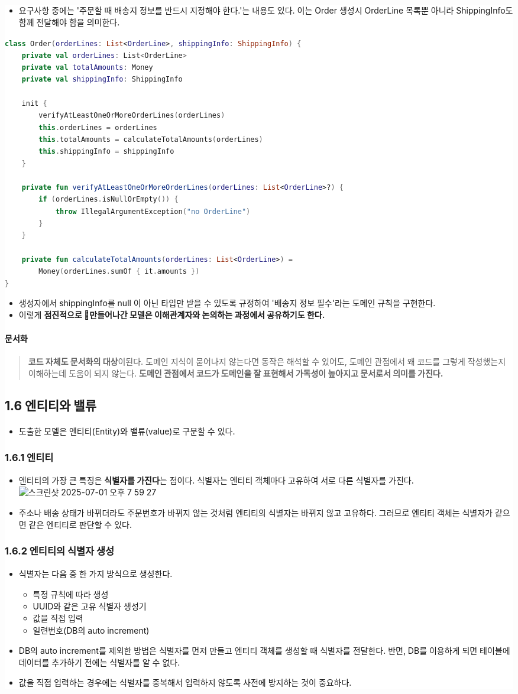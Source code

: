 - 요구사항 중에는 '주문할 때 배송지 정보를 반드시 지정해야 한다.'는 내용도 있다. 이는 Order 생성시 OrderLine 목록뿐 아니라 ShippingInfo도 함께 전달해야 함을 의미한다.

```kotlin
class Order(orderLines: List<OrderLine>, shippingInfo: ShippingInfo) {  
    private val orderLines: List<OrderLine>  
    private val totalAmounts: Money  
    private val shippingInfo: ShippingInfo  
  
    init {  
        verifyAtLeastOneOrMoreOrderLines(orderLines)  
        this.orderLines = orderLines  
        this.totalAmounts = calculateTotalAmounts(orderLines)  
        this.shippingInfo = shippingInfo  
    }  
  
    private fun verifyAtLeastOneOrMoreOrderLines(orderLines: List<OrderLine>?) {  
        if (orderLines.isNullOrEmpty()) {  
            throw IllegalArgumentException("no OrderLine")  
        }  
    }  
  
    private fun calculateTotalAmounts(orderLines: List<OrderLine>) =  
        Money(orderLines.sumOf { it.amounts })  
}
```

- 생성자에서 shippingInfo를 null 이 아닌 타입만 받을 수 있도록 규정하여 '배송지 정보 필수'라는 도메인 규칙을 구현한다.
- 이렇게 **점진적으로 만들어나간 모델은 이해관계자와 논의하는 과정에서 공유하기도 한다.**

#### 문서화
> **코드 자체도 문서화의 대상**이된다. 도메인 지식이 묻어나지 않는다면 동작은 해석할 수 있어도, 도메인 관점에서 왜 코드를 그렇게 작성했는지 이해하는데 도움이 되지 않는다. **도메인 관점에서 코드가 도메인을 잘 표현해서 가독성이 높아지고 문서로서 의미를 가진다.**

## 1.6 엔티티와 밸류
- 도출한 모델은 엔티티(Entity)와 밸류(value)로 구분할 수 있다.

### 1.6.1 엔티티
- 엔티티의 가장 큰 특징은 **식별자를 가진다**는 점이다. 식별자는 엔티티 객체마다 고유하여 서로 다른 식별자를 가진다.
![스크린샷 2025-07-01 오후 7 59 27](https://github.com/user-attachments/assets/f395fb6b-78cc-4ef0-81c2-46f37367a091)

- 주소나 배송 상태가 바뀌더라도 주문번호가 바뀌지 않는 것처럼 엔티티의 식별자는 바뀌지 않고 고유하다. 그러므로 엔티티 객체는 식별자가 같으면 같은 엔티티로 판단할 수 있다.

### 1.6.2 엔티티의 식별자 생성
- 식별자는 다음 중 한 가지 방식으로 생성한다.
  - 특정 규칙에 따라 생성
  - UUID와 같은 고유 식별자 생성기
  - 값을 직접 입력
  - 일련번호(DB의 auto increment)


- DB의 auto increment를 제외한 방법은 식별자를 먼저 만들고 엔티티 객체를 생성할 때 식별자를 전달한다. 반면, DB를 이용하게 되면 테이블에 데이터를 추가하기 전에는 식별자를 알 수 없다.
- 값을 직접 입력하는 경우에는 식별자를 중복해서 입력하지 않도록 사전에 방지하는 것이 중요하다.
